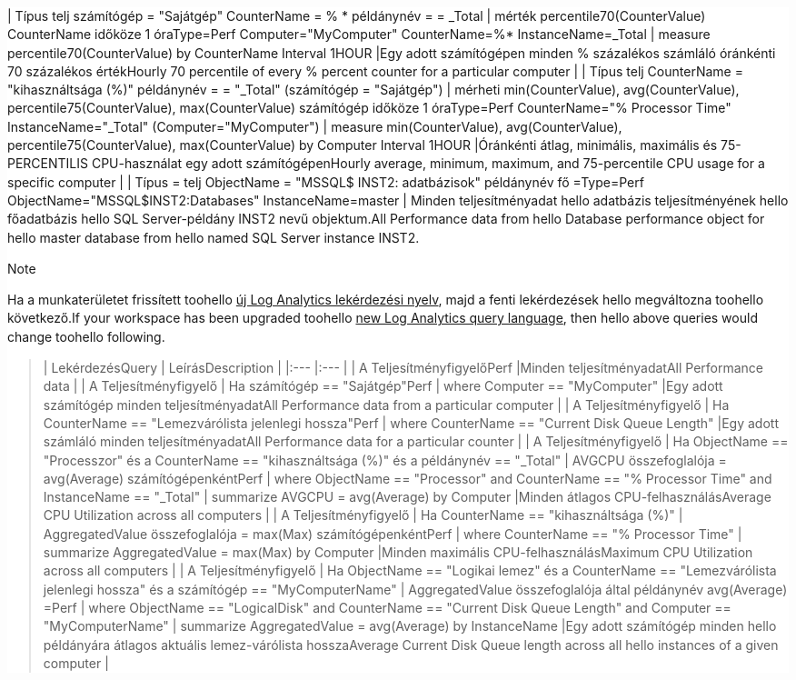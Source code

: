 | <span data-ttu-id="c9ec8-333">Típus telj számítógép = "Sajátgép" CounterName = % * példánynév = = _Total &#124; mérték percentile70(CounterValue) CounterName időköze 1 óra</span><span class="sxs-lookup"><span data-stu-id="c9ec8-333">Type=Perf Computer="MyComputer" CounterName=%* InstanceName=_Total &#124; measure percentile70(CounterValue) by CounterName Interval 1HOUR</span></span> |<span data-ttu-id="c9ec8-334">Egy adott számítógépen minden % százalékos számláló óránkénti 70 százalékos érték</span><span class="sxs-lookup"><span data-stu-id="c9ec8-334">Hourly 70 percentile of every % percent counter for a particular computer</span></span> |
| <span data-ttu-id="c9ec8-335">Típus telj CounterName = "kihasználtsága (%)" példánynév = = "_Total" (számítógép = "Sajátgép") &#124; mérheti min(CounterValue), avg(CounterValue), percentile75(CounterValue), max(CounterValue) számítógép időköze 1 óra</span><span class="sxs-lookup"><span data-stu-id="c9ec8-335">Type=Perf CounterName="% Processor Time" InstanceName="_Total"  (Computer="MyComputer") &#124; measure min(CounterValue), avg(CounterValue), percentile75(CounterValue), max(CounterValue) by Computer Interval 1HOUR</span></span> |<span data-ttu-id="c9ec8-336">Óránkénti átlag, minimális, maximális és 75-PERCENTILIS CPU-használat egy adott számítógépen</span><span class="sxs-lookup"><span data-stu-id="c9ec8-336">Hourly average, minimum, maximum, and 75-percentile CPU usage for a specific computer</span></span> |
| <span data-ttu-id="c9ec8-337">Típus = telj ObjectName = "MSSQL$ INST2: adatbázisok" példánynév fő =</span><span class="sxs-lookup"><span data-stu-id="c9ec8-337">Type=Perf ObjectName="MSSQL$INST2:Databases" InstanceName=master</span></span> | <span data-ttu-id="c9ec8-338">Minden teljesítményadat hello adatbázis teljesítményének hello főadatbázis hello SQL Server-példány INST2 nevű objektum.</span><span class="sxs-lookup"><span data-stu-id="c9ec8-338">All Performance data from hello Database performance object for hello master database from hello named SQL Server instance INST2.</span></span>  

>[!NOTE]
> <span data-ttu-id="c9ec8-339">Ha a munkaterületet frissített toohello [új Log Analytics lekérdezési nyelv](log-analytics-log-search-upgrade.md), majd a fenti lekérdezések hello megváltozna toohello következő.</span><span class="sxs-lookup"><span data-stu-id="c9ec8-339">If your workspace has been upgraded toohello [new Log Analytics query language](log-analytics-log-search-upgrade.md), then hello above queries would change toohello following.</span></span>

> | <span data-ttu-id="c9ec8-340">Lekérdezés</span><span class="sxs-lookup"><span data-stu-id="c9ec8-340">Query</span></span> | <span data-ttu-id="c9ec8-341">Leírás</span><span class="sxs-lookup"><span data-stu-id="c9ec8-341">Description</span></span> |
|:--- |:--- |
| <span data-ttu-id="c9ec8-342">A Teljesítményfigyelő</span><span class="sxs-lookup"><span data-stu-id="c9ec8-342">Perf</span></span> |<span data-ttu-id="c9ec8-343">Minden teljesítményadat</span><span class="sxs-lookup"><span data-stu-id="c9ec8-343">All Performance data</span></span> |
| <span data-ttu-id="c9ec8-344">A Teljesítményfigyelő &#124; Ha számítógép == "Sajátgép"</span><span class="sxs-lookup"><span data-stu-id="c9ec8-344">Perf &#124; where Computer == "MyComputer"</span></span> |<span data-ttu-id="c9ec8-345">Egy adott számítógép minden teljesítményadat</span><span class="sxs-lookup"><span data-stu-id="c9ec8-345">All Performance data from a particular computer</span></span> |
| <span data-ttu-id="c9ec8-346">A Teljesítményfigyelő &#124; Ha CounterName == "Lemezvárólista jelenlegi hossza"</span><span class="sxs-lookup"><span data-stu-id="c9ec8-346">Perf &#124; where CounterName == "Current Disk Queue Length"</span></span> |<span data-ttu-id="c9ec8-347">Egy adott számláló minden teljesítményadat</span><span class="sxs-lookup"><span data-stu-id="c9ec8-347">All Performance data for a particular counter</span></span> |
| <span data-ttu-id="c9ec8-348">A Teljesítményfigyelő &#124; Ha ObjectName == "Processzor" és a CounterName == "kihasználtsága (%)" és a példánynév == "_Total" &#124; AVGCPU összefoglalója = avg(Average) számítógépenként</span><span class="sxs-lookup"><span data-stu-id="c9ec8-348">Perf &#124; where ObjectName == "Processor" and CounterName == "% Processor Time" and InstanceName == "_Total" &#124; summarize AVGCPU = avg(Average) by Computer</span></span> |<span data-ttu-id="c9ec8-349">Minden átlagos CPU-felhasználás</span><span class="sxs-lookup"><span data-stu-id="c9ec8-349">Average CPU Utilization across all computers</span></span> |
| <span data-ttu-id="c9ec8-350">A Teljesítményfigyelő &#124; Ha CounterName == "kihasználtsága (%)" &#124; AggregatedValue összefoglalója = max(Max) számítógépenként</span><span class="sxs-lookup"><span data-stu-id="c9ec8-350">Perf &#124; where CounterName == "% Processor Time" &#124; summarize AggregatedValue = max(Max) by Computer</span></span> |<span data-ttu-id="c9ec8-351">Minden maximális CPU-felhasználás</span><span class="sxs-lookup"><span data-stu-id="c9ec8-351">Maximum CPU Utilization across all computers</span></span> |
| <span data-ttu-id="c9ec8-352">A Teljesítményfigyelő &#124; Ha ObjectName == "Logikai lemez" és a CounterName == "Lemezvárólista jelenlegi hossza" és a számítógép == "MyComputerName" &#124; AggregatedValue összefoglalója által példánynév avg(Average) =</span><span class="sxs-lookup"><span data-stu-id="c9ec8-352">Perf &#124; where ObjectName == "LogicalDisk" and CounterName == "Current Disk Queue Length" and Computer == "MyComputerName" &#124; summarize AggregatedValue = avg(Average) by InstanceName</span></span> |<span data-ttu-id="c9ec8-353">Egy adott számítógép minden hello példányára átlagos aktuális lemez-várólista hossza</span><span class="sxs-lookup"><span data-stu-id="c9ec8-353">Average Current Disk Queue length across all  hello instances of a given computer</span></span> |